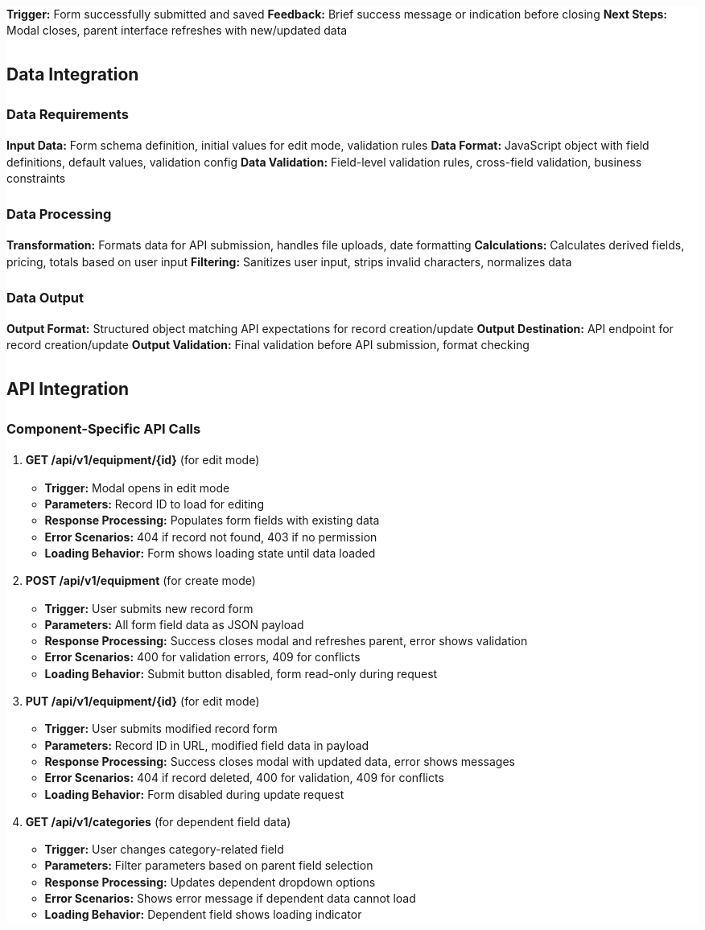 **Trigger:** Form successfully submitted and saved
**Feedback:** Brief success message or indication before closing
**Next Steps:** Modal closes, parent interface refreshes with new/updated data

## Data Integration

### Data Requirements

**Input Data:** Form schema definition, initial values for edit mode, validation rules
**Data Format:** JavaScript object with field definitions, default values, validation config
**Data Validation:** Field-level validation rules, cross-field validation, business constraints

### Data Processing

**Transformation:** Formats data for API submission, handles file uploads, date formatting
**Calculations:** Calculates derived fields, pricing, totals based on user input
**Filtering:** Sanitizes user input, strips invalid characters, normalizes data

### Data Output

**Output Format:** Structured object matching API expectations for record creation/update
**Output Destination:** API endpoint for record creation/update
**Output Validation:** Final validation before API submission, format checking

## API Integration

### Component-Specific API Calls

1. **GET /api/v1/equipment/{id}** (for edit mode)
   - **Trigger:** Modal opens in edit mode
   - **Parameters:** Record ID to load for editing
   - **Response Processing:** Populates form fields with existing data
   - **Error Scenarios:** 404 if record not found, 403 if no permission
   - **Loading Behavior:** Form shows loading state until data loaded

2. **POST /api/v1/equipment** (for create mode)
   - **Trigger:** User submits new record form
   - **Parameters:** All form field data as JSON payload
   - **Response Processing:** Success closes modal and refreshes parent, error shows validation
   - **Error Scenarios:** 400 for validation errors, 409 for conflicts
   - **Loading Behavior:** Submit button disabled, form read-only during request

3. **PUT /api/v1/equipment/{id}** (for edit mode)
   - **Trigger:** User submits modified record form
   - **Parameters:** Record ID in URL, modified field data in payload
   - **Response Processing:** Success closes modal with updated data, error shows messages
   - **Error Scenarios:** 404 if record deleted, 400 for validation, 409 for conflicts
   - **Loading Behavior:** Form disabled during update request

4. **GET /api/v1/categories** (for dependent field data)
   - **Trigger:** User changes category-related field
   - **Parameters:** Filter parameters based on parent field selection
   - **Response Processing:** Updates dependent dropdown options
   - **Error Scenarios:** Shows error message if dependent data cannot load
   - **Loading Behavior:** Dependent field shows loading indicator

